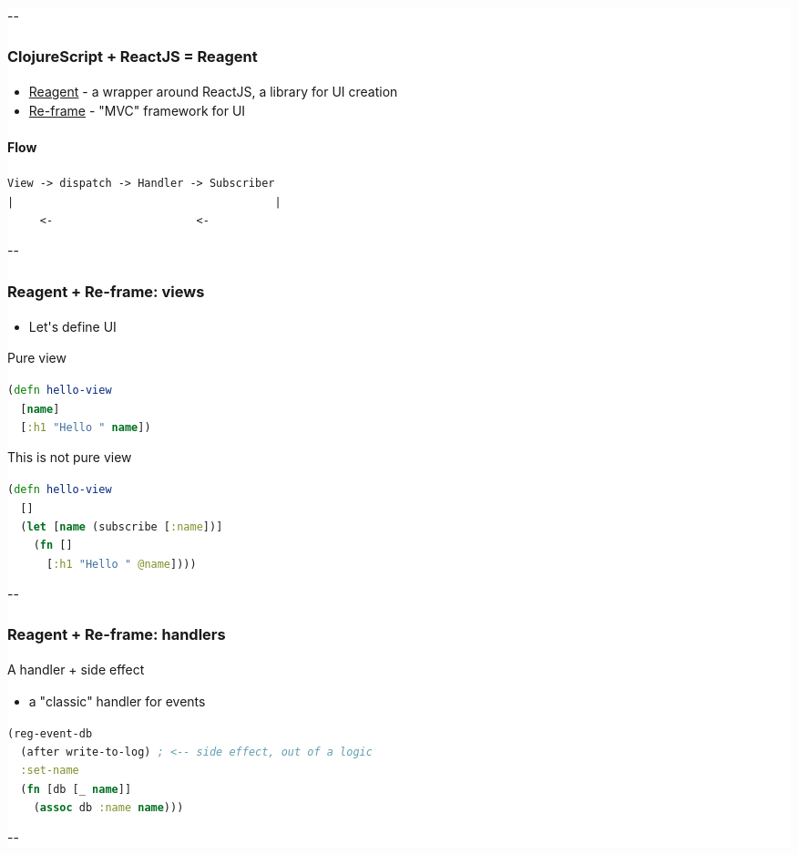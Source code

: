 --


### ClojureScript + ReactJS = Reagent

* [Reagent](https://reagent-project.github.io/) - a wrapper around ReactJS, a library for UI creation
* [Re-frame](https://github.com/Day8/re-frame) - "MVC" framework for UI

#### Flow

```text
View -> dispatch -> Handler -> Subscriber
|                                        |
     <-                      <-
```

--

### Reagent + Re-frame: views

* Let's define UI

Pure view

```clojure
(defn hello-view
  [name]
  [:h1 "Hello " name])
```

This is not pure view

```clojure
(defn hello-view
  []
  (let [name (subscribe [:name])]
    (fn []
      [:h1 "Hello " @name])))
```

--

### Reagent + Re-frame: handlers

A handler + side effect

* a "classic" handler for events

```clojure
(reg-event-db
  (after write-to-log) ; <-- side effect, out of a logic
  :set-name
  (fn [db [_ name]]
    (assoc db :name name)))
```

--
